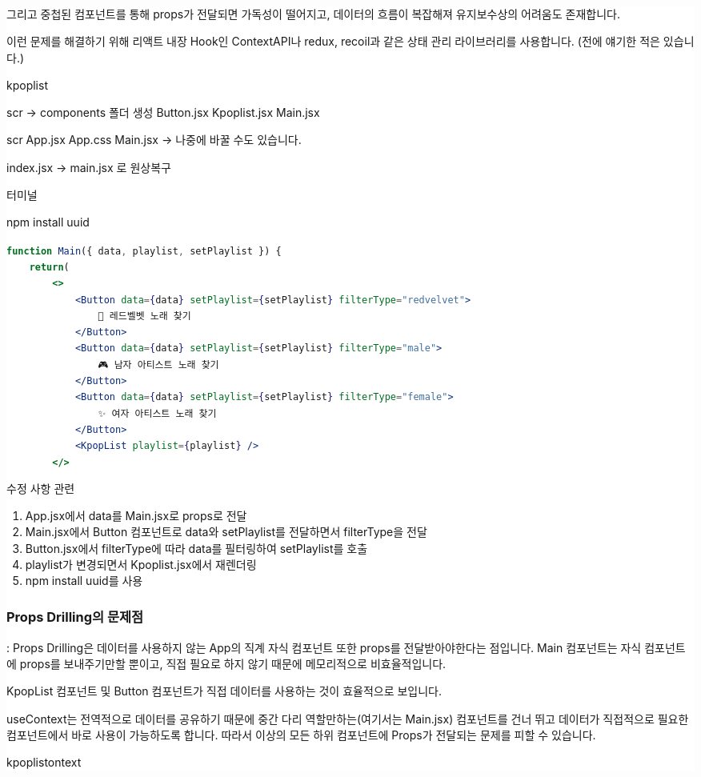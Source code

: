 그리고 중첩된 컴포넌트를 통해 props가 전달되면 가독성이 떨어지고, 데이터의 흐름이 복잡해져 유지보수상의 어려움도 존재합니다.

이런 문제를 해결하기 위해 리액트 내장 Hook인 ContextAPI나 redux, recoil과 같은 상태 관리 라이브러리를 사용합니다. (전에 얘기한 적은 있습니다.)

kpoplist

scr -> components 폴더 생성
Button.jsx
Kpoplist.jsx
Main.jsx

scr 
App.jsx
App.css
Main.jsx -> 나중에 바꿀 수도 있습니다. 

index.jsx -> main.jsx 로 원상복구

터미널

npm install uuid

```jsx
function Main({ data, playlist, setPlaylist }) {
    return(
        <>
            <Button data={data} setPlaylist={setPlaylist} filterType="redvelvet">
                🎈 레드벨벳 노래 찾기
            </Button>
            <Button data={data} setPlaylist={setPlaylist} filterType="male">
                🎮 남자 아티스트 노래 찾기
            </Button>
            <Button data={data} setPlaylist={setPlaylist} filterType="female">
                ✨ 여자 아티스트 노래 찾기
            </Button>
            <KpopList playlist={playlist} />
        </>
```

수정 사항 관련
1. App.jsx에서 data를 Main.jsx로 props로 전달
2. Main.jsx에서 Button 컴포넌트로 data와 setPlaylist를 전달하면서 filterType을 전달
3. Button.jsx에서 filterType에 따라 data를 필터링하여 setPlaylist를 호출
4. playlist가 변경되면서 Kpoplist.jsx에서 재렌더링
5. npm install uuid를 사용

### Props Drilling의 문제점

: Props Drilling은 데이터를 사용하지 않는 App의 직계 자식 컴포넌트 또한 props를 전달받아야한다는 점입니다. Main 컴포넌트는 자식 컴포넌트에 props를 보내주기만할 뿐이고, 직접 필요로 하지 않기 때문에 메모리적으로 비효율적입니다.

KpopList 컴포넌트 및 Button 컴포넌트가 직접 데이터를 사용하는 것이 효율적으로 보입니다.

useContext는 전역적으로 데이터를 공유하기 때문에 중간 다리 역할만하는(여기서는 Main.jsx) 컴포넌트를 건너 뛰고 데이터가 직접적으로 필요한 컴포넌트에서 바로 사용이 가능하도록 합니다. 따라서 이상의 모든 하위 컴포넌트에 Props가 전달되는 문제를 피할 수 있습니다. 


kpoplistontext
